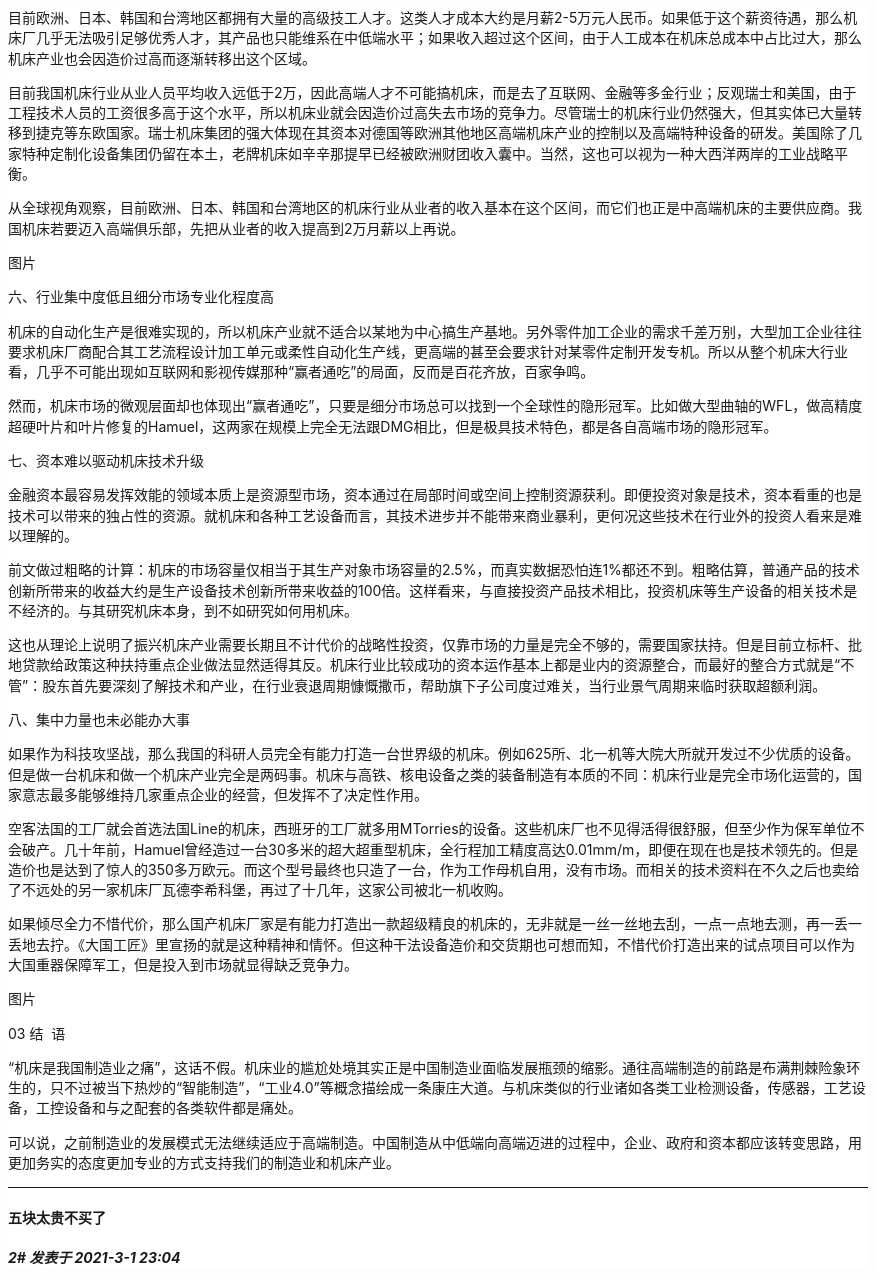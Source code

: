 目前欧洲、日本、韩国和台湾地区都拥有大量的高级技工人才。这类人才成本大约是月薪2-5万元人民币。如果低于这个薪资待遇，那么机床厂几乎无法吸引足够优秀人才，其产品也只能维系在中低端水平；如果收入超过这个区间，由于人工成本在机床总成本中占比过大，那么机床产业也会因造价过高而逐渐转移出这个区域。

目前我国机床行业从业人员平均收入远低于2万，因此高端人才不可能搞机床，而是去了互联网、金融等多金行业；反观瑞士和美国，由于工程技术人员的工资很多高于这个水平，所以机床业就会因造价过高失去市场的竞争力。尽管瑞士的机床行业仍然强大，但其实体已大量转移到捷克等东欧国家。瑞士机床集团的强大体现在其资本对德国等欧洲其他地区高端机床产业的控制以及高端特种设备的研发。美国除了几家特种定制化设备集团仍留在本土，老牌机床如辛辛那提早已经被欧洲财团收入囊中。当然，这也可以视为一种大西洋两岸的工业战略平衡。

从全球视角观察，目前欧洲、日本、韩国和台湾地区的机床行业从业者的收入基本在这个区间，而它们也正是中高端机床的主要供应商。我国机床若要迈入高端俱乐部，先把从业者的收入提高到2万月薪以上再说。

图片

六、行业集中度低且细分市场专业化程度高

机床的自动化生产是很难实现的，所以机床产业就不适合以某地为中心搞生产基地。另外零件加工企业的需求千差万别，大型加工企业往往要求机床厂商配合其工艺流程设计加工单元或柔性自动化生产线，更高端的甚至会要求针对某零件定制开发专机。所以从整个机床大行业看，几乎不可能出现如互联网和影视传媒那种“赢者通吃”的局面，反而是百花齐放，百家争鸣。

然而，机床市场的微观层面却也体现出“赢者通吃”，只要是细分市场总可以找到一个全球性的隐形冠军。比如做大型曲轴的WFL，做高精度超硬叶片和叶片修复的Hamuel，这两家在规模上完全无法跟DMG相比，但是极具技术特色，都是各自高端市场的隐形冠军。

七、资本难以驱动机床技术升级

金融资本最容易发挥效能的领域本质上是资源型市场，资本通过在局部时间或空间上控制资源获利。即便投资对象是技术，资本看重的也是技术可以带来的独占性的资源。就机床和各种工艺设备而言，其技术进步并不能带来商业暴利，更何况这些技术在行业外的投资人看来是难以理解的。

前文做过粗略的计算：机床的市场容量仅相当于其生产对象市场容量的2.5%，而真实数据恐怕连1%都还不到。粗略估算，普通产品的技术创新所带来的收益大约是生产设备技术创新所带来收益的100倍。这样看来，与直接投资产品技术相比，投资机床等生产设备的相关技术是不经济的。与其研究机床本身，到不如研究如何用机床。

这也从理论上说明了振兴机床产业需要长期且不计代价的战略性投资，仅靠市场的力量是完全不够的，需要国家扶持。但是目前立标杆、批地贷款给政策这种扶持重点企业做法显然适得其反。机床行业比较成功的资本运作基本上都是业内的资源整合，而最好的整合方式就是“不管”：股东首先要深刻了解技术和产业，在行业衰退周期慷慨撒币，帮助旗下子公司度过难关，当行业景气周期来临时获取超额利润。

八、集中力量也未必能办大事

如果作为科技攻坚战，那么我国的科研人员完全有能力打造一台世界级的机床。例如625所、北一机等大院大所就开发过不少优质的设备。但是做一台机床和做一个机床产业完全是两码事。机床与高铁、核电设备之类的装备制造有本质的不同：机床行业是完全市场化运营的，国家意志最多能够维持几家重点企业的经营，但发挥不了决定性作用。

空客法国的工厂就会首选法国Line的机床，西班牙的工厂就多用MTorries的设备。这些机床厂也不见得活得很舒服，但至少作为保军单位不会破产。几十年前，Hamuel曾经造过一台30多米的超大超重型机床，全行程加工精度高达0.01mm/m，即便在现在也是技术领先的。但是造价也是达到了惊人的350多万欧元。而这个型号最终也只造了一台，作为工作母机自用，没有市场。而相关的技术资料在不久之后也卖给了不远处的另一家机床厂瓦德李希科堡，再过了十几年，这家公司被北一机收购。

如果倾尽全力不惜代价，那么国产机床厂家是有能力打造出一款超级精良的机床的，无非就是一丝一丝地去刮，一点一点地去测，再一丢一丢地去拧。《大国工匠》里宣扬的就是这种精神和情怀。但这种干法设备造价和交货期也可想而知，不惜代价打造出来的试点项目可以作为大国重器保障军工，但是投入到市场就显得缺乏竞争力。

图片

03
结  语

“机床是我国制造业之痛”，这话不假。机床业的尴尬处境其实正是中国制造业面临发展瓶颈的缩影。通往高端制造的前路是布满荆棘险象环生的，只不过被当下热炒的“智能制造”，“工业4.0”等概念描绘成一条康庄大道。与机床类似的行业诸如各类工业检测设备，传感器，工艺设备，工控设备和与之配套的各类软件都是痛处。

可以说，之前制造业的发展模式无法继续适应于高端制造。中国制造从中低端向高端迈进的过程中，企业、政府和资本都应该转变思路，用更加务实的态度更加专业的方式支持我们的制造业和机床产业。







*****

####  五块太贵不买了  
##### 2#       发表于 2021-3-1 23:04
